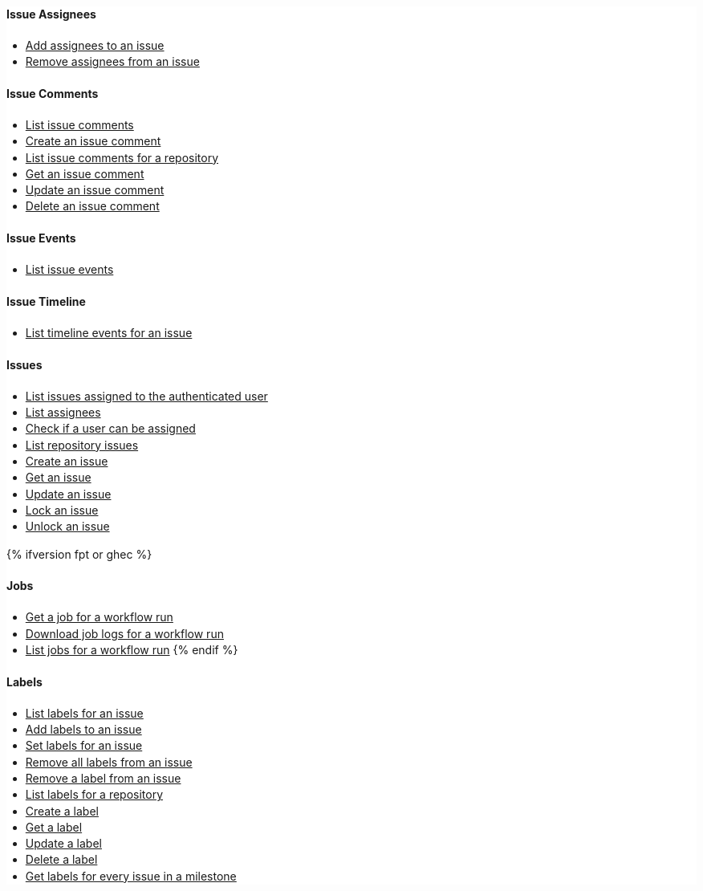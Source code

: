 #### Issue Assignees

* [Add assignees to an issue](/rest/issues#add-assignees-to-an-issue)
* [Remove assignees from an issue](/rest/issues#remove-assignees-from-an-issue)

#### Issue Comments

* [List issue comments](/rest/issues#list-issue-comments)
* [Create an issue comment](/rest/issues#create-an-issue-comment)
* [List issue comments for a repository](/rest/issues#list-issue-comments-for-a-repository)
* [Get an issue comment](/rest/issues#get-an-issue-comment)
* [Update an issue comment](/rest/issues#update-an-issue-comment)
* [Delete an issue comment](/rest/issues#delete-an-issue-comment)

#### Issue Events

* [List issue events](/rest/issues#list-issue-events)

#### Issue Timeline

* [List timeline events for an issue](/rest/issues#list-timeline-events-for-an-issue)

#### Issues

* [List issues assigned to the authenticated user](/rest/issues#list-issues-assigned-to-the-authenticated-user)
* [List assignees](/rest/issues#list-assignees)
* [Check if a user can be assigned](/rest/issues#check-if-a-user-can-be-assigned)
* [List repository issues](/rest/issues#list-repository-issues)
* [Create an issue](/rest/issues#create-an-issue)
* [Get an issue](/rest/issues#get-an-issue)
* [Update an issue](/rest/issues#update-an-issue)
* [Lock an issue](/rest/issues#lock-an-issue)
* [Unlock an issue](/rest/issues#unlock-an-issue)

{% ifversion fpt or ghec %}
#### Jobs

* [Get a job for a workflow run](/rest/actions#get-a-job-for-a-workflow-run)
* [Download job logs for a workflow run](/rest/actions#download-job-logs-for-a-workflow-run)
* [List jobs for a workflow run](/rest/actions#list-jobs-for-a-workflow-run)
{% endif %}

#### Labels

* [List labels for an issue](/rest/issues#list-labels-for-an-issue)
* [Add labels to an issue](/rest/issues#add-labels-to-an-issue)
* [Set labels for an issue](/rest/issues#set-labels-for-an-issue)
* [Remove all labels from an issue](/rest/issues#remove-all-labels-from-an-issue)
* [Remove a label from an issue](/rest/issues#remove-a-label-from-an-issue)
* [List labels for a repository](/rest/issues#list-labels-for-a-repository)
* [Create a label](/rest/issues#create-a-label)
* [Get a label](/rest/issues#get-a-label)
* [Update a label](/rest/issues#update-a-label)
* [Delete a label](/rest/issues#delete-a-label)
* [Get labels for every issue in a milestone](/rest/issues#list-labels-for-issues-in-a-milestone)
